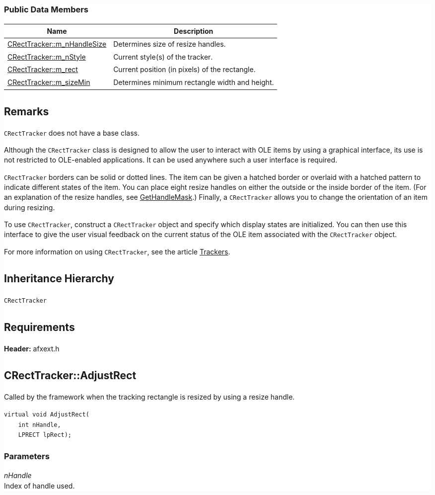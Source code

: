 ### Public Data Members

|Name|Description|
|----------|-----------------|
|[CRectTracker::m_nHandleSize](#m_nhandlesize)|Determines size of resize handles.|
|[CRectTracker::m_nStyle](#m_nstyle)|Current style(s) of the tracker.|
|[CRectTracker::m_rect](#m_rect)|Current position (in pixels) of the rectangle.|
|[CRectTracker::m_sizeMin](#m_sizemin)|Determines minimum rectangle width and height.|

## Remarks

`CRectTracker` does not have a base class.

Although the `CRectTracker` class is designed to allow the user to interact with OLE items by using a graphical interface, its use is not restricted to OLE-enabled applications. It can be used anywhere such a user interface is required.

`CRectTracker` borders can be solid or dotted lines. The item can be given a hatched border or overlaid with a hatched pattern to indicate different states of the item. You can place eight resize handles on either the outside or the inside border of the item. (For an explanation of the resize handles, see [GetHandleMask](#gethandlemask).) Finally, a `CRectTracker` allows you to change the orientation of an item during resizing.

To use `CRectTracker`, construct a `CRectTracker` object and specify which display states are initialized. You can then use this interface to give the user visual feedback on the current status of the OLE item associated with the `CRectTracker` object.

For more information on using `CRectTracker`, see the article [Trackers](../../mfc/trackers.md).

## Inheritance Hierarchy

`CRectTracker`

## Requirements

**Header:** afxext.h

##  <a name="adjustrect"></a>  CRectTracker::AdjustRect

Called by the framework when the tracking rectangle is resized by using a resize handle.

```
virtual void AdjustRect(
    int nHandle,
    LPRECT lpRect);
```

### Parameters

*nHandle*<br/>
Index of handle used.
